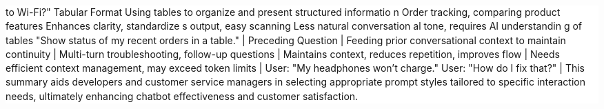 to Wi-Fi?"
Tabular 
Format
Using 
tables to 
organize 
and 
present 
structured 
informatio
n
Order tracking, 
comparing 
product 
features
Enhances 
clarity, 
standardize
s output, 
easy 
scanning
Less natural 
conversation
al tone, 
requires AI 
understandin
g of tables
"Show 
status of 
my recent 
orders in 
a table."
| Preceding Question | Feeding prior conversational context to maintain continuity | 
Multi-turn troubleshooting, follow-up questions | Maintains context, reduces repetition, 
improves flow | Needs efficient context management, may exceed token limits | User: 
"My headphones won’t charge."
User: "How do I fix that?" |
This summary aids developers and customer service managers in selecting appropriate 
prompt styles tailored to specific interaction needs, ultimately enhancing chatbot 
effectiveness and customer satisfaction.
